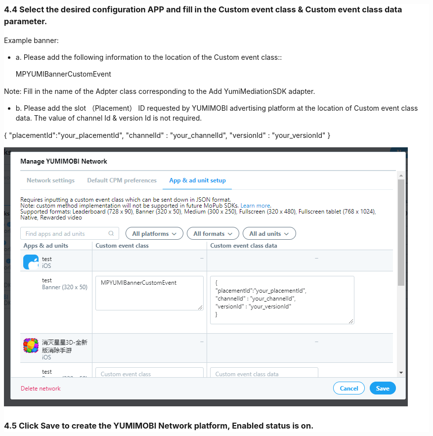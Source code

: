 ### 4.4 Select the desired configuration APP and fill in the Custom event class & Custom event class data parameter.

Example banner:

- a. Please add the following information to the location of the Custom event class::

     MPYUMIBannerCustomEvent

Note: Fill in the name of the Adpter class corresponding to the Add YumiMediationSDK adapter.

- b. Please add the slot （Placement） ID requested by YUMIMOBI advertising platform at the location of Custom event class data. The value of channel Id & version Id is not required.
  
{
 "placementId":"your_placementId",
"channelId" : "your_channelId",
"versionId" : "your_versionId"
}

![参数填写](imgs/016.png)

### 4.5 Click Save to create the YUMIMOBI Network platform, Enabled status is on.
